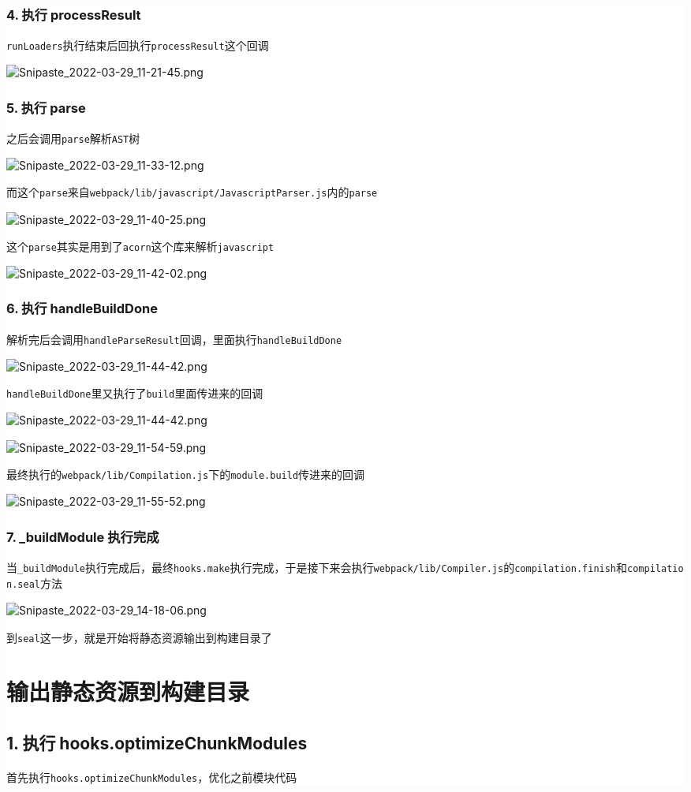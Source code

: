 ### 4\. 执行 processResult

`runLoaders`执行结束后回执行`processResult`这个回调

![Snipaste_2022-03-29_11-21-45.png](https://p1-juejin.byteimg.com/tos-cn-i-k3u1fbpfcp/4d68a251a2d4406ba0eac3876aa0a33f~tplv-k3u1fbpfcp-zoom-in-crop-mark:4536:0:0:0.awebp?)

### 5\. 执行 parse

之后会调用`parse`解析`AST`树

![Snipaste_2022-03-29_11-33-12.png](https://p9-juejin.byteimg.com/tos-cn-i-k3u1fbpfcp/e4265fa0e19343cfbb65e08cbdfd492d~tplv-k3u1fbpfcp-zoom-in-crop-mark:4536:0:0:0.awebp?)

而这个`parse`来自`webpack/lib/javascript/JavascriptParser.js`内的`parse`

![Snipaste_2022-03-29_11-40-25.png](https://p1-juejin.byteimg.com/tos-cn-i-k3u1fbpfcp/3d39bcbd20bd42b2b2d42e1e7e11e69f~tplv-k3u1fbpfcp-zoom-in-crop-mark:4536:0:0:0.awebp?)

这个`parse`其实是用到了`acorn`这个库来解析`javascript`

![Snipaste_2022-03-29_11-42-02.png](https://p9-juejin.byteimg.com/tos-cn-i-k3u1fbpfcp/f741e47e1f1841d7b936e72c85f1e8dd~tplv-k3u1fbpfcp-zoom-in-crop-mark:4536:0:0:0.awebp?)

### 6\. 执行 handleBuildDone

解析完后会调用`handleParseResult`回调，里面执行`handleBuildDone`

![Snipaste_2022-03-29_11-44-42.png](https://p3-juejin.byteimg.com/tos-cn-i-k3u1fbpfcp/81df3a8661c84863b29ad6ea27f19255~tplv-k3u1fbpfcp-zoom-in-crop-mark:4536:0:0:0.awebp?)

`handleBuildDone`里又执行了`build`里面传进来的回调

![Snipaste_2022-03-29_11-44-42.png](https://p1-juejin.byteimg.com/tos-cn-i-k3u1fbpfcp/fd244595801e4101aedfaa8a2cec52f0~tplv-k3u1fbpfcp-zoom-in-crop-mark:4536:0:0:0.awebp?)

![Snipaste_2022-03-29_11-54-59.png](https://p6-juejin.byteimg.com/tos-cn-i-k3u1fbpfcp/49e2a708ab724ac18c1c53e5b302cfbd~tplv-k3u1fbpfcp-zoom-in-crop-mark:4536:0:0:0.awebp?)

最终执行的`webpack/lib/Compilation.js`下的`module.build`传进来的回调

![Snipaste_2022-03-29_11-55-52.png](https://p9-juejin.byteimg.com/tos-cn-i-k3u1fbpfcp/25bbf8a8bf614697bd9078252ebac1d1~tplv-k3u1fbpfcp-zoom-in-crop-mark:4536:0:0:0.awebp?)

### 7\. \_buildModule 执行完成

当`_buildModule`执行完成后，最终`hooks.make`执行完成，于是接下来会执行`webpack/lib/Compiler.js`的`compilation.finish`和`compilation.seal`方法

![Snipaste_2022-03-29_14-18-06.png](https://p9-juejin.byteimg.com/tos-cn-i-k3u1fbpfcp/e63e4047e4834f66818aaac396ab6e06~tplv-k3u1fbpfcp-zoom-in-crop-mark:4536:0:0:0.awebp?)

到`seal`这一步，就是开始将静态资源输出到构建目录了

# 输出静态资源到构建目录

## 1\. 执行 hooks.optimizeChunkModules

首先执行`hooks.optimizeChunkModules`，优化之前模块代码
